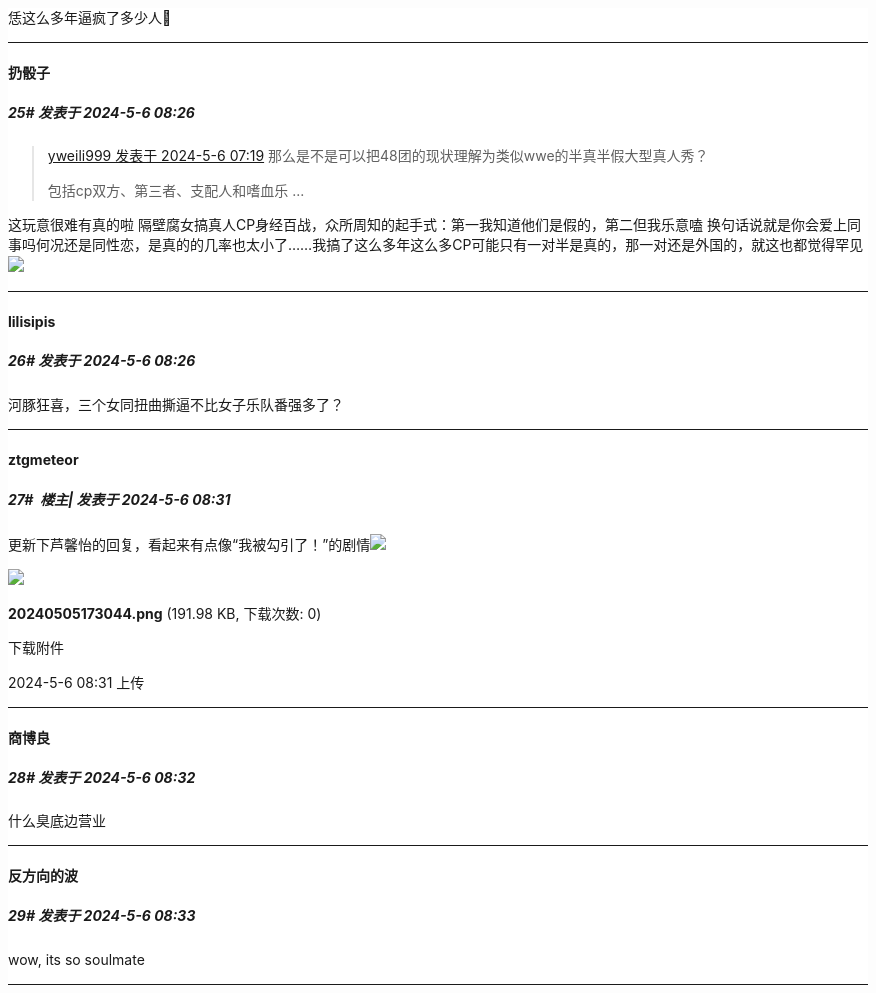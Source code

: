 恁这么多年逼疯了多少人🌿

*****

####  扔骰子  
##### 25#       发表于 2024-5-6 08:26

<blockquote><a href="httphttps://bbs.saraba1st.com/2b/forum.php?mod=redirect&amp;goto=findpost&amp;pid=64822782&amp;ptid=2182634" target="_blank">yweili999 发表于 2024-5-6 07:19</a>
那么是不是可以把48团的现状理解为类似wwe的半真半假大型真人秀？

包括cp双方、第三者、支配人和嗜血乐 ...</blockquote>
这玩意很难有真的啦
隔壁腐女搞真人CP身经百战，众所周知的起手式：第一我知道他们是假的，第二但我乐意嗑
换句话说就是你会爱上同事吗何况还是同性恋，是真的的几率也太小了……我搞了这么多年这么多CP可能只有一对半是真的，那一对还是外国的，就这也都觉得罕见<img src="https://static.saraba1st.com/image/smiley/face2017/001.png" referrerpolicy="no-referrer">

*****

####  lilisipis  
##### 26#       发表于 2024-5-6 08:26

河豚狂喜，三个女同扭曲撕逼不比女子乐队番强多了？

*****

####  ztgmeteor  
##### 27#         楼主| 发表于 2024-5-6 08:31

更新下芦馨怡的回复，看起来有点像“我被勾引了！”的剧情<img src="https://static.saraba1st.com/image/smiley/face2017/037.png" referrerpolicy="no-referrer">

<img src="https://img.saraba1st.com/forum/202405/06/083117ud2g0h2uddff22ku.png" referrerpolicy="no-referrer">

<strong>20240505173044.png</strong> (191.98 KB, 下载次数: 0)

下载附件

2024-5-6 08:31 上传

*****

####  商博良  
##### 28#       发表于 2024-5-6 08:32

 什么臭底边营业

*****

####  反方向的波  
##### 29#       发表于 2024-5-6 08:33

wow, its so soulmate

*****

